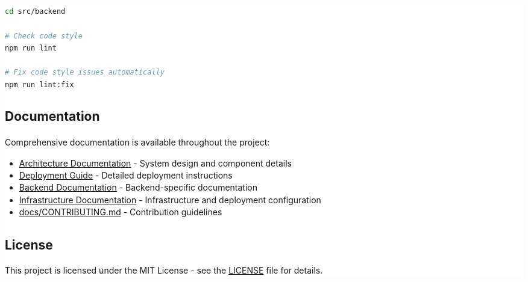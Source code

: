 ```bash
cd src/backend

# Check code style
npm run lint

# Fix code style issues automatically
npm run lint:fix
```

## Documentation

Comprehensive documentation is available throughout the project:

- [Architecture Documentation](./docs/ARCHITECTURE.md) - System design and component details
- [Deployment Guide](./docs/DEPLOYMENT.md) - Detailed deployment instructions
- [Backend Documentation](./src/backend/README.md) - Backend-specific documentation
- [Infrastructure Documentation](./infrastructure/README.md) - Infrastructure and deployment configuration
- [docs/CONTRIBUTING.md](./docs/CONTRIBUTING.md) - Contribution guidelines

## License

This project is licensed under the MIT License - see the [LICENSE](./LICENSE) file for details.